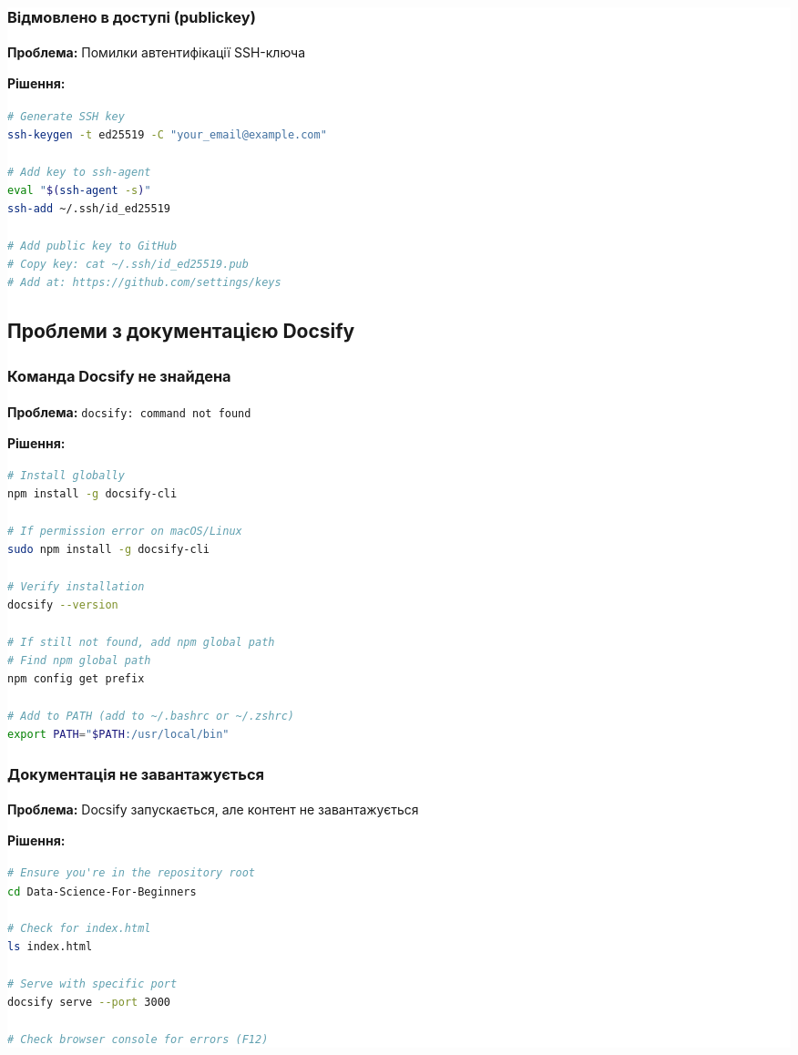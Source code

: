 ### Відмовлено в доступі (publickey)

**Проблема:** Помилки автентифікації SSH-ключа

**Рішення:**

```bash
# Generate SSH key
ssh-keygen -t ed25519 -C "your_email@example.com"

# Add key to ssh-agent
eval "$(ssh-agent -s)"
ssh-add ~/.ssh/id_ed25519

# Add public key to GitHub
# Copy key: cat ~/.ssh/id_ed25519.pub
# Add at: https://github.com/settings/keys
```

## Проблеми з документацією Docsify

### Команда Docsify не знайдена

**Проблема:** `docsify: command not found`

**Рішення:**

```bash
# Install globally
npm install -g docsify-cli

# If permission error on macOS/Linux
sudo npm install -g docsify-cli

# Verify installation
docsify --version

# If still not found, add npm global path
# Find npm global path
npm config get prefix

# Add to PATH (add to ~/.bashrc or ~/.zshrc)
export PATH="$PATH:/usr/local/bin"
```

### Документація не завантажується

**Проблема:** Docsify запускається, але контент не завантажується

**Рішення:**

```bash
# Ensure you're in the repository root
cd Data-Science-For-Beginners

# Check for index.html
ls index.html

# Serve with specific port
docsify serve --port 3000

# Check browser console for errors (F12)
```
